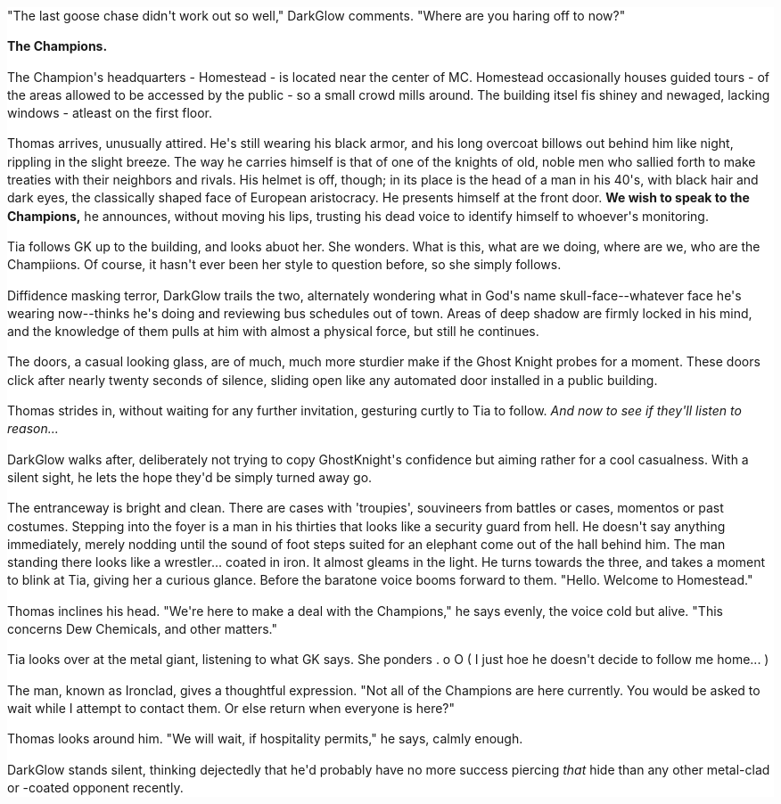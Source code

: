 "The last goose chase didn't work out so well," DarkGlow comments. "Where are you haring off to now?"

**The Champions.**

The Champion's headquarters - Homestead - is located near the center of MC. Homestead occasionally houses guided tours - of the areas allowed to be accessed by the public - so a small crowd mills around. The building itsel fis shiney and newaged, lacking windows - atleast on the first floor.

Thomas arrives, unusually attired. He's still wearing his black armor, and his long overcoat billows out behind him like night, rippling in the slight breeze. The way he carries himself is that of one of the knights of old, noble men who sallied forth to make treaties with their neighbors and rivals. His helmet is off, though; in its place is the head of a man in his 40's, with black hair and dark eyes, the classically shaped face of European aristocracy. He presents himself at the front door. **We wish to speak to the Champions,** he announces, without moving his lips, trusting his dead voice to identify himself to whoever's monitoring.

Tia follows GK up to the building, and looks abuot her. She wonders. What is this, what are we doing, where are we, who are the Champiions. Of course, it hasn't ever been her style to question before, so she simply follows.

Diffidence masking terror, DarkGlow trails the two, alternately wondering what in God's name skull-face--whatever face he's wearing now--thinks he's doing and reviewing bus schedules out of town. Areas of deep shadow are firmly locked in his mind, and the knowledge of them pulls at him with almost a physical force, but still he continues.

The doors, a casual looking glass, are of much, much more sturdier make if the Ghost Knight probes for a moment. These doors click after nearly twenty seconds of silence, sliding open like any automated door installed in a public building.

Thomas strides in, without waiting for any further invitation, gesturing curtly to Tia to follow. _And now to see if they'll listen to reason..._

DarkGlow walks after, deliberately not trying to copy GhostKnight's confidence but aiming rather for a cool casualness. With a silent sight, he lets the hope they'd be simply turned away go.

The entranceway is bright and clean. There are cases with 'troupies', souvineers from battles or cases, momentos or past costumes. Stepping into the foyer is a man in his thirties that looks like a security guard from hell. He doesn't say anything immediately, merely nodding until the sound of foot steps suited for an elephant come out of the hall behind him. The man standing there looks like a wrestler... coated in iron. It almost gleams in the light. He turns towards the three, and takes a moment to blink at Tia, giving her a curious glance. Before the baratone voice booms forward to them. "Hello. Welcome to Homestead."

Thomas inclines his head. "We're here to make a deal with the Champions," he says evenly, the voice cold but alive. "This concerns Dew Chemicals, and other matters."

Tia looks over at the metal giant, listening to what GK says. She ponders . o O ( I just hoe he doesn't decide to follow me home... )

The man, known as Ironclad, gives a thoughtful expression. "Not all of the Champions are here currently. You would be asked to wait while I attempt to contact them. Or else return when everyone is here?"

Thomas looks around him. "We will wait, if hospitality permits," he says, calmly enough.

DarkGlow stands silent, thinking dejectedly that he'd probably have no more success piercing _that_ hide than any other metal-clad or -coated opponent recently.
